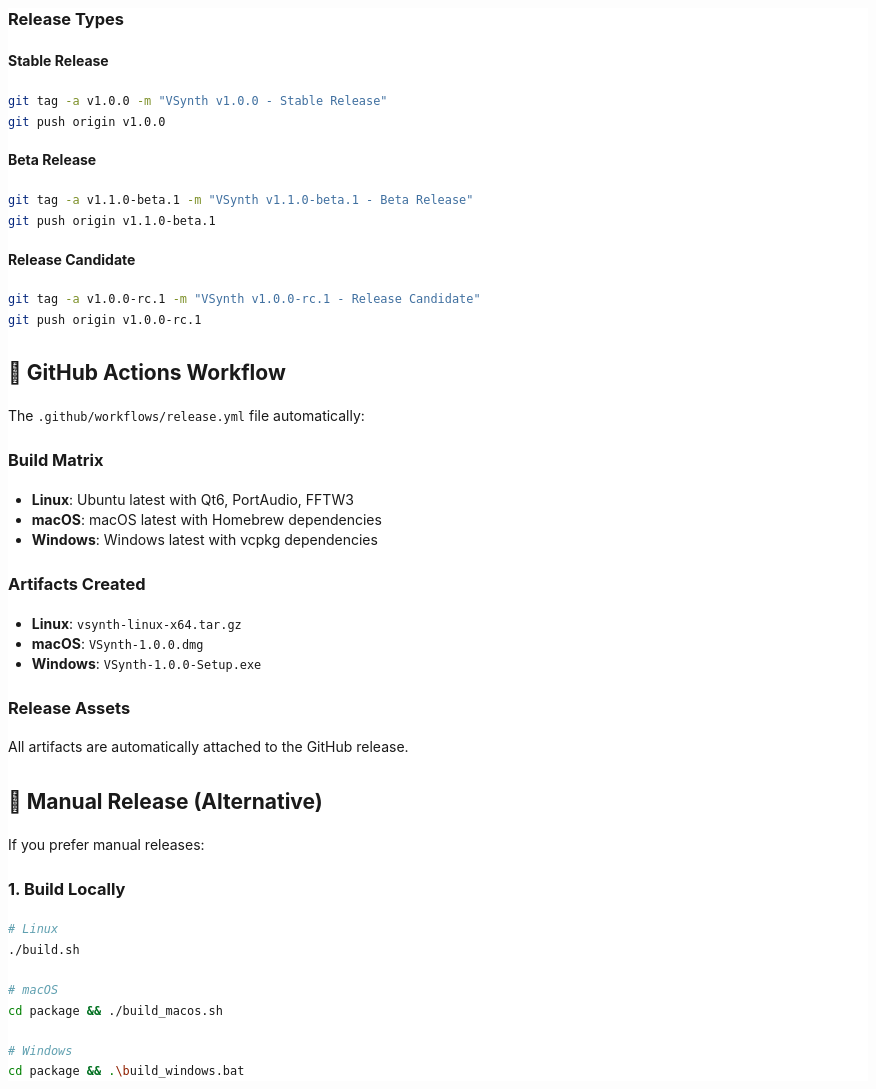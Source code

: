 ### **Release Types**

#### **Stable Release**
```bash
git tag -a v1.0.0 -m "VSynth v1.0.0 - Stable Release"
git push origin v1.0.0
```

#### **Beta Release**
```bash
git tag -a v1.1.0-beta.1 -m "VSynth v1.1.0-beta.1 - Beta Release"
git push origin v1.1.0-beta.1
```

#### **Release Candidate**
```bash
git tag -a v1.0.0-rc.1 -m "VSynth v1.0.0-rc.1 - Release Candidate"
git push origin v1.0.0-rc.1
```

## 🔧 **GitHub Actions Workflow**

The `.github/workflows/release.yml` file automatically:

### **Build Matrix**
- **Linux**: Ubuntu latest with Qt6, PortAudio, FFTW3
- **macOS**: macOS latest with Homebrew dependencies
- **Windows**: Windows latest with vcpkg dependencies

### **Artifacts Created**
- **Linux**: `vsynth-linux-x64.tar.gz`
- **macOS**: `VSynth-1.0.0.dmg`
- **Windows**: `VSynth-1.0.0-Setup.exe`

### **Release Assets**
All artifacts are automatically attached to the GitHub release.

## 📝 **Manual Release (Alternative)**

If you prefer manual releases:

### 1. **Build Locally**
```bash
# Linux
./build.sh

# macOS
cd package && ./build_macos.sh

# Windows
cd package && .\build_windows.bat
```
